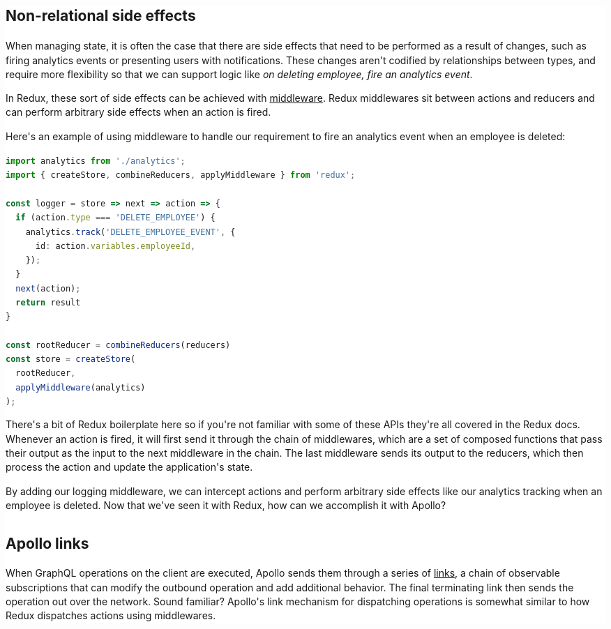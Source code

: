 ## Non-relational side effects

When managing state, it is often the case that there are side effects that need to be performed as a result of changes, such as firing analytics events or presenting users with notifications. These changes aren't codified by relationships between types, and require more flexibility so that we can support logic like *on deleting employee, fire an analytics event*.

In Redux, these sort of side effects can be achieved with [middleware](https://redux.js.org/understanding/history-and-design/middleware). Redux middlewares sit between actions and reducers and can perform arbitrary side effects when an action is fired.

Here's an example of using middleware to handle our requirement to fire an analytics event when an employee is deleted:

```typescript
import analytics from './analytics';
import { createStore, combineReducers, applyMiddleware } from 'redux';

const logger = store => next => action => {
  if (action.type === 'DELETE_EMPLOYEE') {
    analytics.track('DELETE_EMPLOYEE_EVENT', {
      id: action.variables.employeeId,
    });
  }
  next(action);
  return result
}

const rootReducer = combineReducers(reducers)
const store = createStore(
  rootReducer,
  applyMiddleware(analytics)
);
```

There's a bit of Redux boilerplate here so if you're not familiar with some of these APIs they're all covered in the Redux docs. Whenever an action is fired, it will first send it through the chain of middlewares, which are a set of composed functions that pass their output as the input to the next middleware in the chain. The last middleware sends its output to the reducers, which then process the action and update the application's state.

By adding our logging middleware, we can intercept actions and perform arbitrary side effects like our analytics tracking when an employee is deleted. Now that we've seen it with Redux, how can we accomplish it with Apollo?

## Apollo links

When GraphQL operations on the client are executed, Apollo sends them through a series of [links](https://www.apollographql.com/docs/react/api/link/introduction/), a chain of observable subscriptions that can modify the outbound operation and add additional behavior. The final terminating link then sends the operation out over the network. Sound familiar? Apollo's link mechanism for dispatching operations is somewhat similar to how Redux dispatches actions using middlewares.
